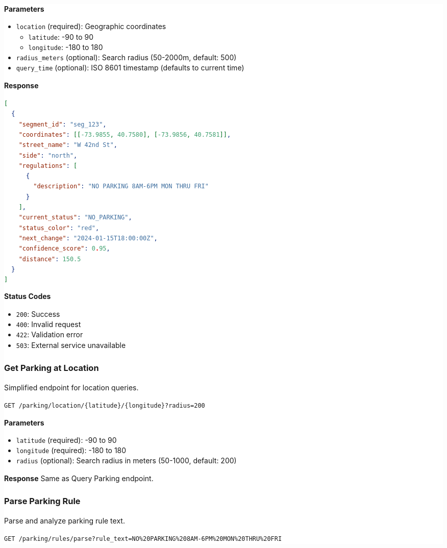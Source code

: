 **Parameters**
- `location` (required): Geographic coordinates
  - `latitude`: -90 to 90
  - `longitude`: -180 to 180
- `radius_meters` (optional): Search radius (50-2000m, default: 500)
- `query_time` (optional): ISO 8601 timestamp (defaults to current time)

**Response**
```json
[
  {
    "segment_id": "seg_123",
    "coordinates": [[-73.9855, 40.7580], [-73.9856, 40.7581]],
    "street_name": "W 42nd St",
    "side": "north",
    "regulations": [
      {
        "description": "NO PARKING 8AM-6PM MON THRU FRI"
      }
    ],
    "current_status": "NO_PARKING",
    "status_color": "red",
    "next_change": "2024-01-15T18:00:00Z",
    "confidence_score": 0.95,
    "distance": 150.5
  }
]
```

**Status Codes**
- `200`: Success
- `400`: Invalid request
- `422`: Validation error
- `503`: External service unavailable

### Get Parking at Location
Simplified endpoint for location queries.

```http
GET /parking/location/{latitude}/{longitude}?radius=200
```

**Parameters**
- `latitude` (required): -90 to 90
- `longitude` (required): -180 to 180
- `radius` (optional): Search radius in meters (50-1000, default: 200)

**Response**
Same as Query Parking endpoint.

### Parse Parking Rule
Parse and analyze parking rule text.

```http
GET /parking/rules/parse?rule_text=NO%20PARKING%208AM-6PM%20MON%20THRU%20FRI
```
